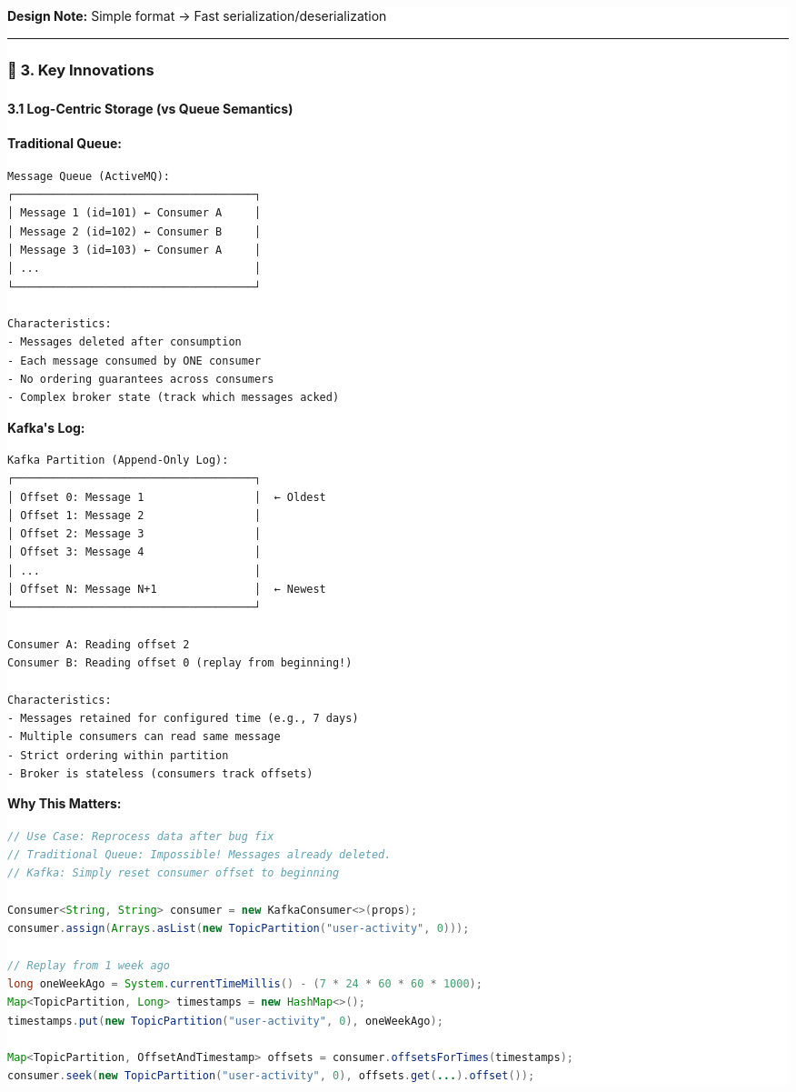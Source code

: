 **Design Note:** Simple format → Fast serialization/deserialization

---

### 🚀 3. Key Innovations

#### 3.1 Log-Centric Storage (vs Queue Semantics)

**Traditional Queue:**

```
Message Queue (ActiveMQ):
┌─────────────────────────────────────┐
│ Message 1 (id=101) ← Consumer A     │
│ Message 2 (id=102) ← Consumer B     │
│ Message 3 (id=103) ← Consumer A     │
│ ...                                 │
└─────────────────────────────────────┘

Characteristics:
- Messages deleted after consumption
- Each message consumed by ONE consumer
- No ordering guarantees across consumers
- Complex broker state (track which messages acked)
```

**Kafka's Log:**

```
Kafka Partition (Append-Only Log):
┌─────────────────────────────────────┐
│ Offset 0: Message 1                 │  ← Oldest
│ Offset 1: Message 2                 │
│ Offset 2: Message 3                 │
│ Offset 3: Message 4                 │
│ ...                                 │
│ Offset N: Message N+1               │  ← Newest
└─────────────────────────────────────┘

Consumer A: Reading offset 2
Consumer B: Reading offset 0 (replay from beginning!)

Characteristics:
- Messages retained for configured time (e.g., 7 days)
- Multiple consumers can read same message
- Strict ordering within partition
- Broker is stateless (consumers track offsets)
```

**Why This Matters:**

```java
// Use Case: Reprocess data after bug fix
// Traditional Queue: Impossible! Messages already deleted.
// Kafka: Simply reset consumer offset to beginning

Consumer<String, String> consumer = new KafkaConsumer<>(props);
consumer.assign(Arrays.asList(new TopicPartition("user-activity", 0)));

// Replay from 1 week ago
long oneWeekAgo = System.currentTimeMillis() - (7 * 24 * 60 * 60 * 1000);
Map<TopicPartition, Long> timestamps = new HashMap<>();
timestamps.put(new TopicPartition("user-activity", 0), oneWeekAgo);

Map<TopicPartition, OffsetAndTimestamp> offsets = consumer.offsetsForTimes(timestamps);
consumer.seek(new TopicPartition("user-activity", 0), offsets.get(...).offset());

```